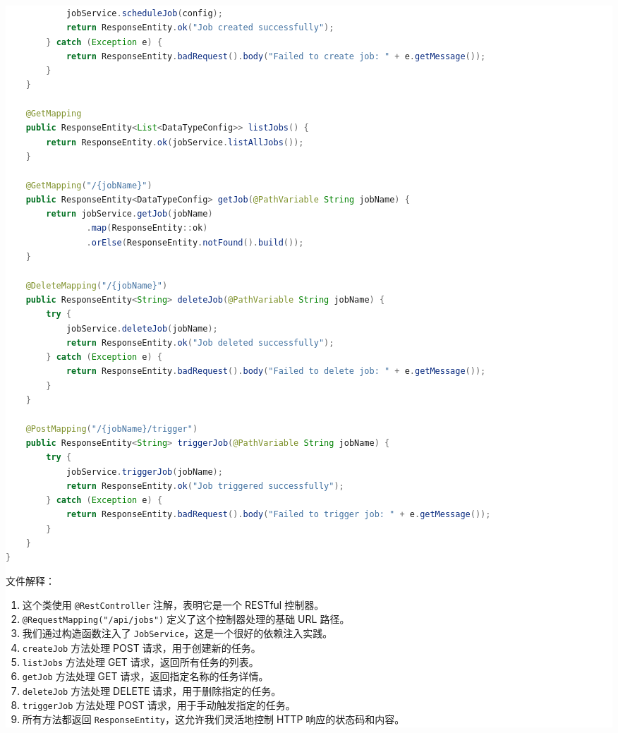 ```java
            jobService.scheduleJob(config);
            return ResponseEntity.ok("Job created successfully");
        } catch (Exception e) {
            return ResponseEntity.badRequest().body("Failed to create job: " + e.getMessage());
        }
    }

    @GetMapping
    public ResponseEntity<List<DataTypeConfig>> listJobs() {
        return ResponseEntity.ok(jobService.listAllJobs());
    }

    @GetMapping("/{jobName}")
    public ResponseEntity<DataTypeConfig> getJob(@PathVariable String jobName) {
        return jobService.getJob(jobName)
                .map(ResponseEntity::ok)
                .orElse(ResponseEntity.notFound().build());
    }

    @DeleteMapping("/{jobName}")
    public ResponseEntity<String> deleteJob(@PathVariable String jobName) {
        try {
            jobService.deleteJob(jobName);
            return ResponseEntity.ok("Job deleted successfully");
        } catch (Exception e) {
            return ResponseEntity.badRequest().body("Failed to delete job: " + e.getMessage());
        }
    }

    @PostMapping("/{jobName}/trigger")
    public ResponseEntity<String> triggerJob(@PathVariable String jobName) {
        try {
            jobService.triggerJob(jobName);
            return ResponseEntity.ok("Job triggered successfully");
        } catch (Exception e) {
            return ResponseEntity.badRequest().body("Failed to trigger job: " + e.getMessage());
        }
    }
}
```

文件解释：

1. 这个类使用 `@RestController` 注解，表明它是一个 RESTful 控制器。
2. `@RequestMapping("/api/jobs")` 定义了这个控制器处理的基础 URL 路径。
3. 我们通过构造函数注入了 `JobService`，这是一个很好的依赖注入实践。
4. `createJob` 方法处理 POST 请求，用于创建新的任务。
5. `listJobs` 方法处理 GET 请求，返回所有任务的列表。
6. `getJob` 方法处理 GET 请求，返回指定名称的任务详情。
7. `deleteJob` 方法处理 DELETE 请求，用于删除指定的任务。
8. `triggerJob` 方法处理 POST 请求，用于手动触发指定的任务。
9. 所有方法都返回 `ResponseEntity`，这允许我们灵活地控制 HTTP 响应的状态码和内容。
